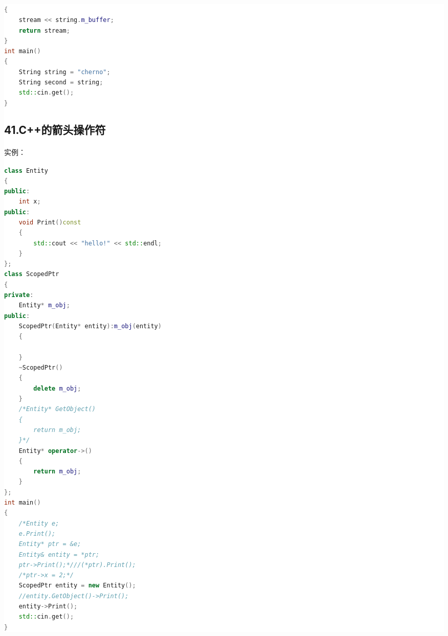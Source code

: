 ```c++
{
	stream << string.m_buffer;
	return stream;
}
int main()
{
	String string = "cherno";
	String second = string;
	std::cin.get();
}
```

## 41.C++的箭头操作符

实例：

```c++
class Entity
{
public:
	int x;
public:
	void Print()const
	{
		std::cout << "hello!" << std::endl;
	}
};
class ScopedPtr
{
private:
	Entity* m_obj;
public:
	ScopedPtr(Entity* entity):m_obj(entity)
	{

	}
	~ScopedPtr()
	{
		delete m_obj;
	}
	/*Entity* GetObject()
	{
		return m_obj;
	}*/
	Entity* operator->()
	{
		return m_obj;
	}
};
int main()
{
	/*Entity e;
	e.Print();
	Entity* ptr = &e;
	Entity& entity = *ptr;
	ptr->Print();*///(*ptr).Print();
	/*ptr->x = 2;*/
	ScopedPtr entity = new Entity();
	//entity.GetObject()->Print();
	entity->Print();
	std::cin.get();
}
```
